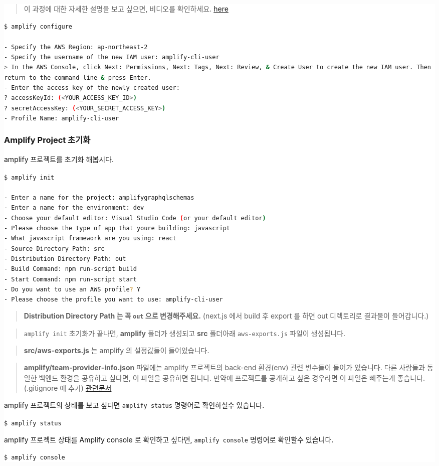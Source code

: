 > 이 과정에 대한 자세한 설명을 보고 싶으면, 비디오를 확인하세요. [here](https://www.youtube.com/watch?v=fWbM5DLh25U)

```sh
$ amplify configure

- Specify the AWS Region: ap-northeast-2
- Specify the username of the new IAM user: amplify-cli-user
> In the AWS Console, click Next: Permissions, Next: Tags, Next: Review, & Create User to create the new IAM user. Then return to the command line & press Enter.
- Enter the access key of the newly created user:
? accessKeyId: (<YOUR_ACCESS_KEY_ID>)
? secretAccessKey: (<YOUR_SECRET_ACCESS_KEY>)
- Profile Name: amplify-cli-user
```

### Amplify Project 초기화

amplify 프로젝트를 초기화 해봅시다.

```sh
$ amplify init

- Enter a name for the project: amplifygraphqlschemas
- Enter a name for the environment: dev
- Choose your default editor: Visual Studio Code (or your default editor)
- Please choose the type of app that youre building: javascript
- What javascript framework are you using: react
- Source Directory Path: src
- Distribution Directory Path: out
- Build Command: npm run-script build
- Start Command: npm run-script start
- Do you want to use an AWS profile? Y
- Please choose the profile you want to use: amplify-cli-user
```

> **Distribution Directory Path 는 꼭 `out` 으로 변경해주세요.** (next.js 에서 build 후 export 를 하면 out 디렉토리로 결과물이 들어갑니다.)

> `amplify init` 초기화가 끝나면, **amplify** 폴더가 생성되고 **src** 폴더아래 `aws-exports.js` 파일이 생성됩니다.

> **src/aws-exports.js** 는 amplify 의 설정값들이 들어있습니다.

> **amplify/team-provider-info.json** 파일에는 amplify 프로젝트의 back-end 환경(env) 관련 변수들이 들어가 있습니다. 다른 사람들과 동일한 백엔드 환경을 공유하고 싶다면, 이 파일을 공유하면 됩니다. 만약에 프로젝트를 공개하고 싶은 경우라면 이 파일은 빼주는게 좋습니다. (.gitignore 에 추가) [관련문서](https://docs.amplify.aws/cli/teams/shared)

amplify 프로젝트의 상태를 보고 싶다면 `amplify status` 명령어로 확인하실수 있습니다.

```sh
$ amplify status
```

amplify 프로젝트 상태를 Amplify console 로 확인하고 싶다면, `amplify console` 명령어로 확인할수 있습니다.

```sh
$ amplify console
```
